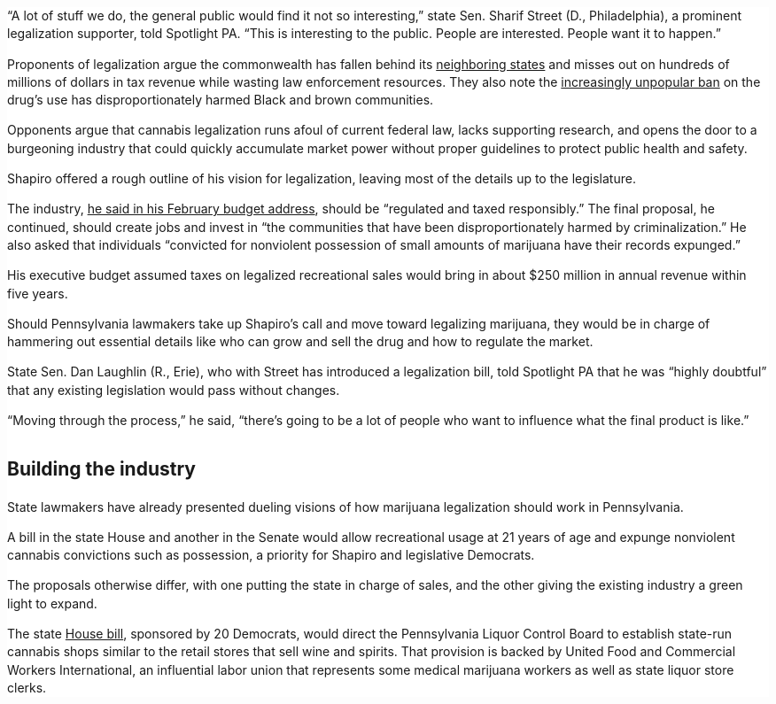 “A lot of stuff we do, the general public would find it not so interesting,” state Sen. Sharif Street (D., Philadelphia), a prominent legalization supporter, told Spotlight PA. “This is interesting to the public. People are interested. People want it to happen.”

Proponents of legalization argue the commonwealth has fallen behind its <a href="https://www.washingtonpost.com/politics/2023/legal-weed-states-map/">neighboring states</a> and misses out on hundreds of millions of dollars in tax revenue while wasting law enforcement resources. They also note the <a href="https://news.gallup.com/poll/514007/grassroots-support-legalizing-marijuana-hits-record.aspx#:~:text=Seventy%20percent%20of%20U.S.%20adults,of%20Americans%20were%20in%20favor.">increasingly unpopular ban</a> on the drug’s use has disproportionately harmed Black and brown communities.

Opponents argue that cannabis legalization runs afoul of current federal law, lacks supporting research, and opens the door to a burgeoning industry that could quickly accumulate market power without proper guidelines to protect public health and safety.

Shapiro offered a rough outline of his vision for legalization, leaving most of the details up to the legislature.

The industry, <a href="https://www.spotlightpa.org/news/2024/02/pennsylvania-josh-shapiro-budget-2024-education-legal-marijuana-skill-games/">he said in his February budget address</a>, should be “regulated and taxed responsibly.” The final proposal, he continued, should create jobs and invest in “the communities that have been disproportionately harmed by criminalization.” He also asked that individuals “convicted for nonviolent possession of small amounts of marijuana have their records expunged.”

His executive budget assumed taxes on legalized recreational sales would bring in about $250 million in annual revenue within five years.

Should Pennsylvania lawmakers take up Shapiro’s call and move toward legalizing marijuana, they would be in charge of hammering out essential details like who can grow and sell the drug and how to regulate the market.

State Sen. Dan Laughlin (R., Erie), who with Street has introduced a legalization bill, told Spotlight PA that he was “highly doubtful” that any existing legislation would pass without changes.

“Moving through the process,” he said, “there’s going to be a lot of people who want to influence what the final product is like.”

## Building the industry

State lawmakers have already presented dueling visions of how marijuana legalization should work in Pennsylvania.

A bill in the state House and another in the Senate would allow recreational usage at 21 years of age and expunge nonviolent cannabis convictions such as possession, a priority for Shapiro and legislative Democrats.

The proposals otherwise differ, with one putting the state in charge of sales, and the other giving the existing industry a green light to expand.

The state <a href="https://www.legis.state.pa.us/cfdocs/billinfo/billinfo.cfm?syear=2023&amp;sind=0&amp;body=H&amp;type=B&amp;bn=1080">House bill</a>, sponsored by 20 Democrats, would direct the Pennsylvania Liquor Control Board to establish state-run cannabis shops similar to the retail stores that sell wine and spirits. That provision is backed by United Food and Commercial Workers International, an influential labor union that represents some medical marijuana workers as well as state liquor store clerks.
